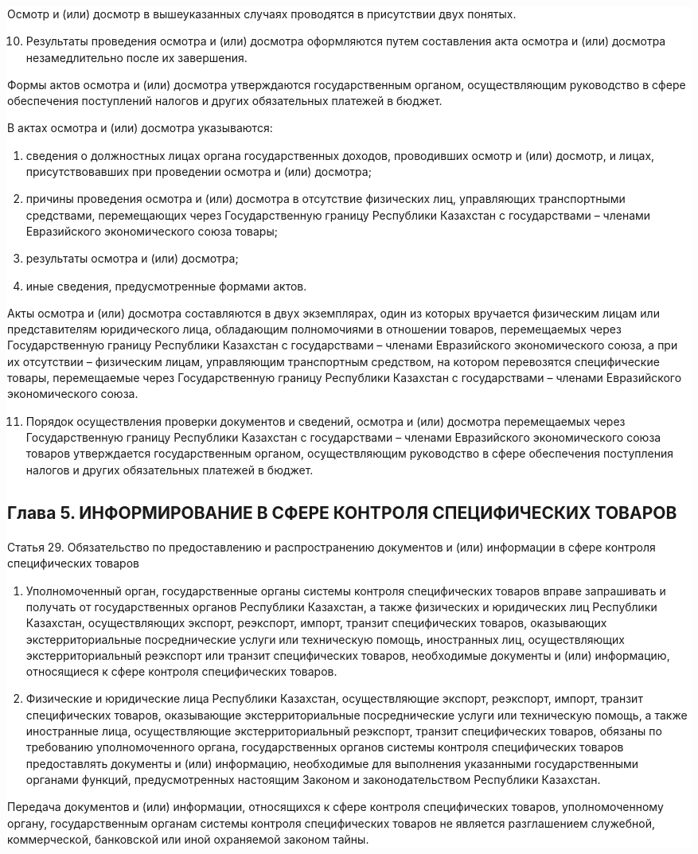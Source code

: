 Осмотр и (или) досмотр в вышеуказанных случаях проводятся в присутствии двух понятых.

10. Результаты проведения осмотра и (или) досмотра оформляются путем составления акта осмотра и (или) досмотра незамедлительно после их завершения.

Формы актов осмотра и (или) досмотра утверждаются государственным органом, осуществляющим руководство в сфере обеспечения поступлений налогов и других обязательных платежей в бюджет.

В актах осмотра и (или) досмотра указываются:

1) сведения о должностных лицах органа государственных доходов, проводивших осмотр и (или) досмотр, и лицах, присутствовавших при проведении осмотра и (или) досмотра;

2) причины проведения осмотра и (или) досмотра в отсутствие физических лиц, управляющих транспортными средствами, перемещающих через Государственную границу Республики Казахстан с государствами – членами Евразийского экономического союза товары;

3) результаты осмотра и (или) досмотра;

4) иные сведения, предусмотренные формами актов.

Акты осмотра и (или) досмотра составляются в двух экземплярах, один из которых вручается физическим лицам или представителям юридического лица, обладающим полномочиями в отношении товаров, перемещаемых через Государственную границу Республики Казахстан с государствами – членами Евразийского экономического союза, а при их отсутствии – физическим лицам, управляющим транспортным средством, на котором перевозятся специфические товары, перемещаемые через Государственную границу Республики Казахстан с государствами – членами Евразийского экономического союза.

11. Порядок осуществления проверки документов и сведений, осмотра и (или) досмотра перемещаемых через Государственную границу Республики Казахстан с государствами – членами Евразийского экономического союза товаров утверждается государственным органом, осуществляющим руководство в сфере обеспечения поступления налогов и других обязательных платежей в бюджет.

## Глава 5. ИНФОРМИРОВАНИЕ В СФЕРЕ КОНТРОЛЯ СПЕЦИФИЧЕСКИХ ТОВАРОВ

Статья 29. Обязательство по предоставлению и распространению  документов и (или) информации в сфере  контроля специфических товаров

1. Уполномоченный орган, государственные органы системы контроля специфических товаров вправе запрашивать и получать от государственных органов Республики Казахстан, а также физических и юридических лиц Республики Казахстан, осуществляющих экспорт, реэкспорт, импорт, транзит специфических товаров, оказывающих экстерриториальные посреднические услуги или техническую помощь, иностранных лиц, осуществляющих экстерриториальный реэкспорт или транзит специфических товаров, необходимые документы и (или) информацию, относящиеся к сфере контроля специфических товаров.

2. Физические и юридические лица Республики Казахстан, осуществляющие экспорт, реэкспорт, импорт, транзит специфических товаров, оказывающие экстерриториальные посреднические услуги или техническую помощь, а также иностранные лица, осуществляющие экстерриториальный реэкспорт, транзит специфических товаров, обязаны по требованию уполномоченного органа, государственных органов системы контроля специфических товаров предоставлять документы и (или) информацию, необходимые для выполнения указанными государственными органами функций, предусмотренных настоящим Законом и законодательством Республики Казахстан.

Передача документов и (или) информации, относящихся к сфере контроля специфических товаров, уполномоченному органу, государственным органам системы контроля специфических товаров не является разглашением служебной, коммерческой, банковской или иной охраняемой законом тайны.
